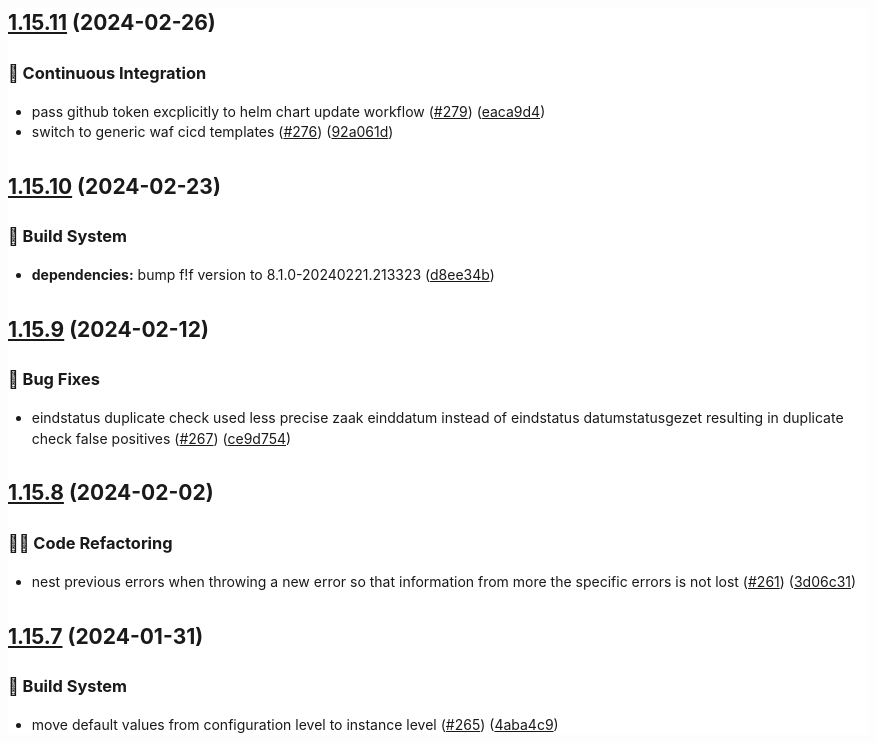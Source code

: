 ## [1.15.11](https://github.com/wearefrank/zaakbrug/compare/v1.15.10...v1.15.11) (2024-02-26)


### 🔁 Continuous Integration

* pass github token excplicitly to helm chart update workflow ([#279](https://github.com/wearefrank/zaakbrug/issues/279)) ([eaca9d4](https://github.com/wearefrank/zaakbrug/commit/eaca9d422b3dfc7e6a7de7faa8e4623af7c3aa0d))
* switch to generic waf cicd templates ([#276](https://github.com/wearefrank/zaakbrug/issues/276)) ([92a061d](https://github.com/wearefrank/zaakbrug/commit/92a061dad640292de7f1e82a7e497738b15b2c74))

## [1.15.10](https://github.com/wearefrank/zaakbrug/compare/v1.15.9...v1.15.10) (2024-02-23)


### 🤖 Build System

* **dependencies:** bump f!f version to 8.1.0-20240221.213323 ([d8ee34b](https://github.com/wearefrank/zaakbrug/commit/d8ee34b5b9d9d19936087051181229037f7ed6f9))

## [1.15.9](https://github.com/wearefrank/zaakbrug/compare/v1.15.8...v1.15.9) (2024-02-12)


### 🐛 Bug Fixes

* eindstatus duplicate check used less precise zaak einddatum instead of eindstatus datumstatusgezet resulting in duplicate check false positives ([#267](https://github.com/wearefrank/zaakbrug/issues/267)) ([ce9d754](https://github.com/wearefrank/zaakbrug/commit/ce9d7548faeac37771c13986bedeb30de9d943e7))

## [1.15.8](https://github.com/wearefrank/zaakbrug/compare/v1.15.7...v1.15.8) (2024-02-02)


### 🧑‍💻 Code Refactoring

* nest previous errors when throwing a new error so that information from more the specific errors is not lost ([#261](https://github.com/wearefrank/zaakbrug/issues/261)) ([3d06c31](https://github.com/wearefrank/zaakbrug/commit/3d06c312c7763ae21c92395039afec4212ff3772))

## [1.15.7](https://github.com/wearefrank/zaakbrug/compare/v1.15.6...v1.15.7) (2024-01-31)


### 🤖 Build System

* move default values from configuration level to instance level ([#265](https://github.com/wearefrank/zaakbrug/issues/265)) ([4aba4c9](https://github.com/wearefrank/zaakbrug/commit/4aba4c9d2b3b64215aa96cfdf625f8872276b554))
